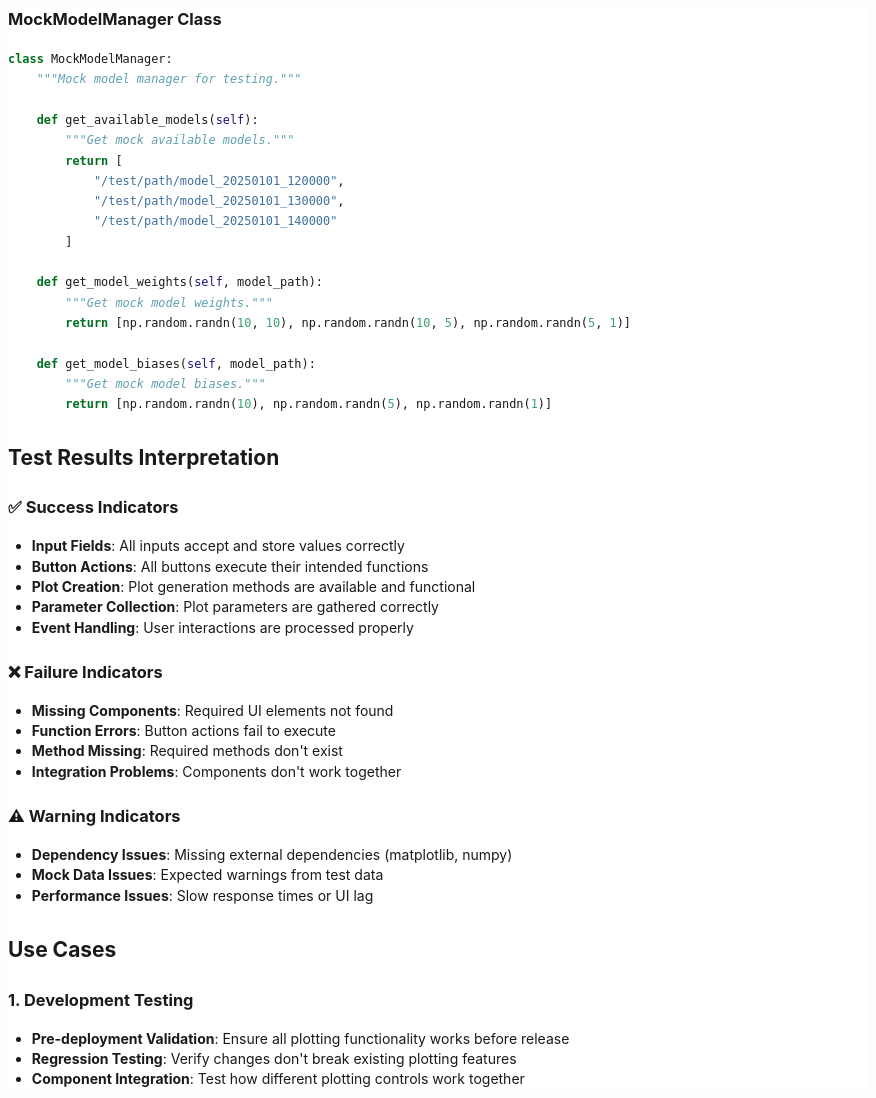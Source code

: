 ### **MockModelManager Class**
```python
class MockModelManager:
    """Mock model manager for testing."""
    
    def get_available_models(self):
        """Get mock available models."""
        return [
            "/test/path/model_20250101_120000",
            "/test/path/model_20250101_130000",
            "/test/path/model_20250101_140000"
        ]
    
    def get_model_weights(self, model_path):
        """Get mock model weights."""
        return [np.random.randn(10, 10), np.random.randn(10, 5), np.random.randn(5, 1)]
    
    def get_model_biases(self, model_path):
        """Get mock model biases."""
        return [np.random.randn(10), np.random.randn(5), np.random.randn(1)]
```

## Test Results Interpretation

### **✅ Success Indicators**
- **Input Fields**: All inputs accept and store values correctly
- **Button Actions**: All buttons execute their intended functions
- **Plot Creation**: Plot generation methods are available and functional
- **Parameter Collection**: Plot parameters are gathered correctly
- **Event Handling**: User interactions are processed properly

### **❌ Failure Indicators**
- **Missing Components**: Required UI elements not found
- **Function Errors**: Button actions fail to execute
- **Method Missing**: Required methods don't exist
- **Integration Problems**: Components don't work together

### **⚠️ Warning Indicators**
- **Dependency Issues**: Missing external dependencies (matplotlib, numpy)
- **Mock Data Issues**: Expected warnings from test data
- **Performance Issues**: Slow response times or UI lag

## Use Cases

### **1. Development Testing**
- **Pre-deployment Validation**: Ensure all plotting functionality works before release
- **Regression Testing**: Verify changes don't break existing plotting features
- **Component Integration**: Test how different plotting controls work together
